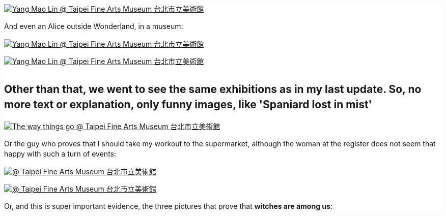 



[![Yang Mao Lin @ Taipei Fine Arts Museum 台北市立美術館](https://farm2.staticflickr.com/1687/25162396215_a3d23ccdd4_z.jpg)](https://www.flickr.com/photos/86097314@N03/25162396215/in/album-72157662586676283/)





And even an Alice outside Wonderland, in a museum:





[![Yang Mao Lin @ Taipei Fine Arts Museum 台北市立美術館](https://farm2.staticflickr.com/1586/25069139421_eac152db4f_z.jpg)](https://www.flickr.com/photos/86097314@N03/25069139421/in/album-72157662586676283/)





[![Yang Mao Lin @ Taipei Fine Arts Museum 台北市立美術館](https://farm2.staticflickr.com/1717/24866764620_b5011d5e36_z.jpg)](https://www.flickr.com/photos/86097314@N03/24866764620/in/album-72157662586676283/)





## Other than that, we went to see the same exhibitions as in my last update. So, no more text or explanation, only funny images, like 'Spaniard lost in mist'





[![The way things go @ Taipei Fine Arts Museum 台北市立美術館](https://farm2.staticflickr.com/1682/25069140581_f5e312235b_z.jpg)](https://www.flickr.com/photos/86097314@N03/25069140581/in/album-72157662586676283/)





Or the guy who proves that I should take my workout to the supermarket, although the woman at the register does not seem that happy with such a turn of events:





[![@ Taipei Fine Arts Museum 台北市立美術館](https://farm2.staticflickr.com/1695/24531717204_ac59799ddb_z.jpg)](https://www.flickr.com/photos/86097314@N03/24531717204/in/album-72157662586676283/)





[![@ Taipei Fine Arts Museum 台北市立美術館](https://farm2.staticflickr.com/1621/25162397575_bb20ac0e0b_z.jpg)](https://www.flickr.com/photos/86097314@N03/25162397575/in/album-72157662586676283/)





Or, and this is super important evidence, the three pictures that prove that **witches are among us**:

